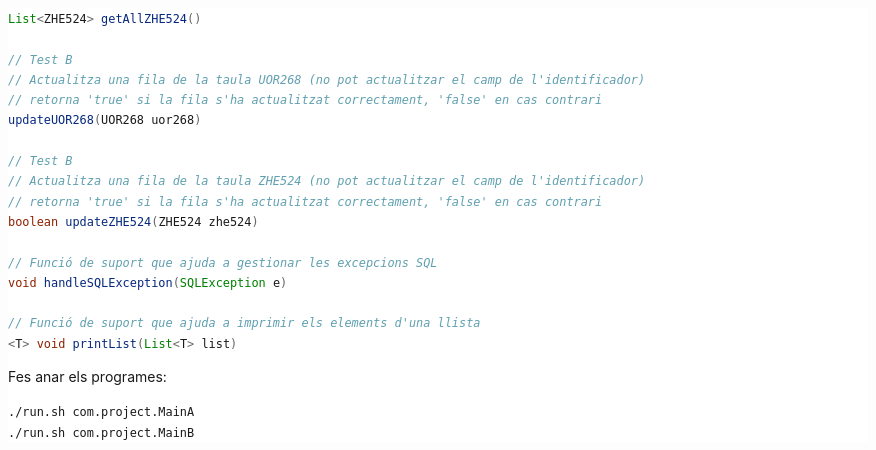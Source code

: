 ```java
List<ZHE524> getAllZHE524()

// Test B
// Actualitza una fila de la taula UOR268 (no pot actualitzar el camp de l'identificador)
// retorna 'true' si la fila s'ha actualitzat correctament, 'false' en cas contrari
updateUOR268(UOR268 uor268)

// Test B
// Actualitza una fila de la taula ZHE524 (no pot actualitzar el camp de l'identificador)
// retorna 'true' si la fila s'ha actualitzat correctament, 'false' en cas contrari
boolean updateZHE524(ZHE524 zhe524)

// Funció de suport que ajuda a gestionar les excepcions SQL
void handleSQLException(SQLException e)

// Funció de suport que ajuda a imprimir els elements d'una llista
<T> void printList(List<T> list)
```

Fes anar els programes:
```bash
./run.sh com.project.MainA
./run.sh com.project.MainB
```